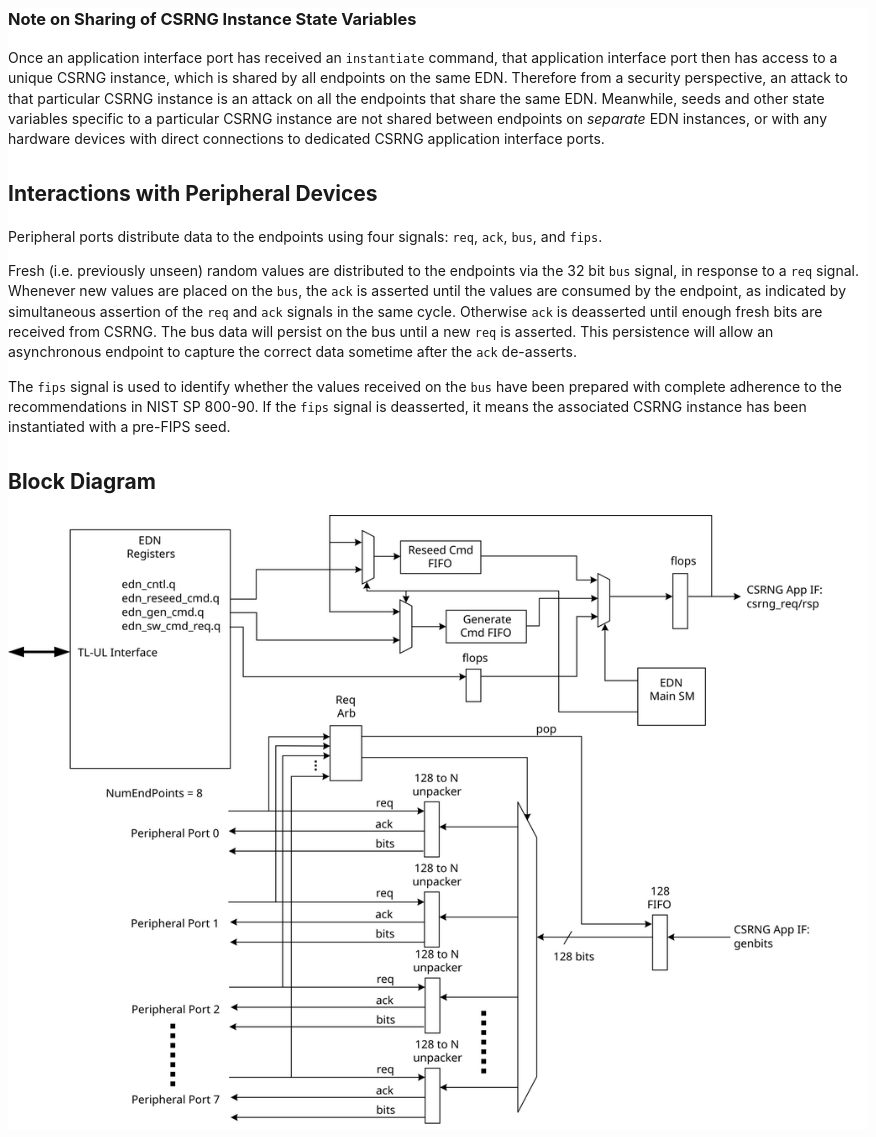 ### Note on Sharing of CSRNG Instance State Variables

Once an application interface port has received an `instantiate` command, that application interface port then has access to a unique CSRNG instance, which is shared by all endpoints on the same EDN.
Therefore from a security perspective, an attack to that particular CSRNG instance is an attack on all the endpoints that share the same EDN.
Meanwhile, seeds and other state variables specific to a particular CSRNG instance are not shared between endpoints on *separate* EDN instances, or with any hardware devices with direct connections to dedicated CSRNG application interface ports.

## Interactions with Peripheral Devices

Peripheral ports distribute data to the endpoints using four signals: `req`, `ack`, `bus`, and `fips`.

Fresh (i.e. previously unseen) random values are distributed to the endpoints via the 32 bit `bus` signal, in response to a `req` signal.
Whenever new values are placed on the `bus`, the `ack` is asserted until the values are consumed by the endpoint, as indicated by simultaneous assertion of the `req` and `ack` signals in the same cycle.
Otherwise `ack` is deasserted until enough fresh bits are received from CSRNG.
The bus data will persist on the bus until a new `req` is asserted.
This persistence will allow an asynchronous endpoint to capture the correct data sometime after the `ack` de-asserts.

The `fips` signal is used to identify whether the values received on the `bus` have been prepared with complete adherence to the recommendations in NIST SP 800-90.
If the `fips` signal is deasserted, it means the associated CSRNG instance has been instantiated with a pre-FIPS seed.

## Block Diagram

![EDN Block Diagram](../doc/edn_blk_diag.svg)